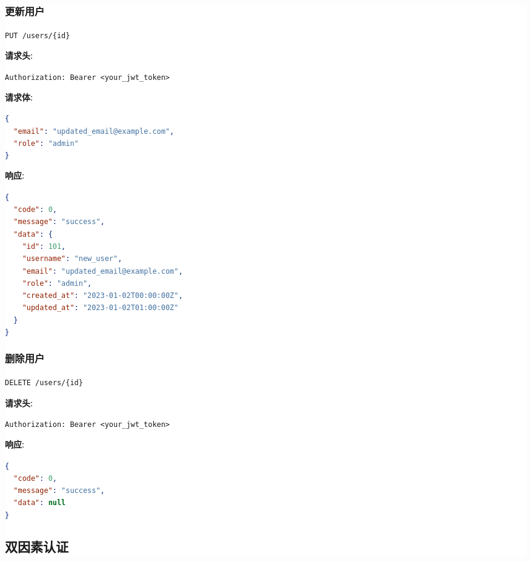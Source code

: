 ### 更新用户

```
PUT /users/{id}
```

**请求头**:
```
Authorization: Bearer <your_jwt_token>
```

**请求体**:
```json
{
  "email": "updated_email@example.com",
  "role": "admin"
}
```

**响应**:
```json
{
  "code": 0,
  "message": "success",
  "data": {
    "id": 101,
    "username": "new_user",
    "email": "updated_email@example.com",
    "role": "admin",
    "created_at": "2023-01-02T00:00:00Z",
    "updated_at": "2023-01-02T01:00:00Z"
  }
}
```

### 删除用户

```
DELETE /users/{id}
```

**请求头**:
```
Authorization: Bearer <your_jwt_token>
```

**响应**:
```json
{
  "code": 0,
  "message": "success",
  "data": null
}
```

## 双因素认证
